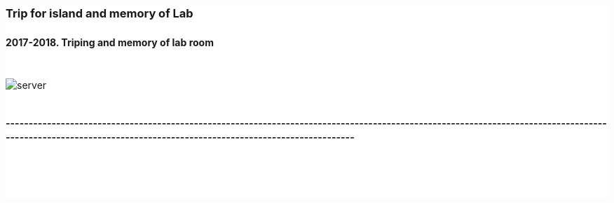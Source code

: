 ### **Trip for island and memory of Lab**
#### 2017-2018. Triping and memory of lab room 

<br>
<img src="/img/galary/memory.jpg" width= "800" alt="server" align="center">
<br><br>


**---------------------------------------------------------------------------------------------------------------------------------------------------------------------------------------------------------------**

<br><br><br>

